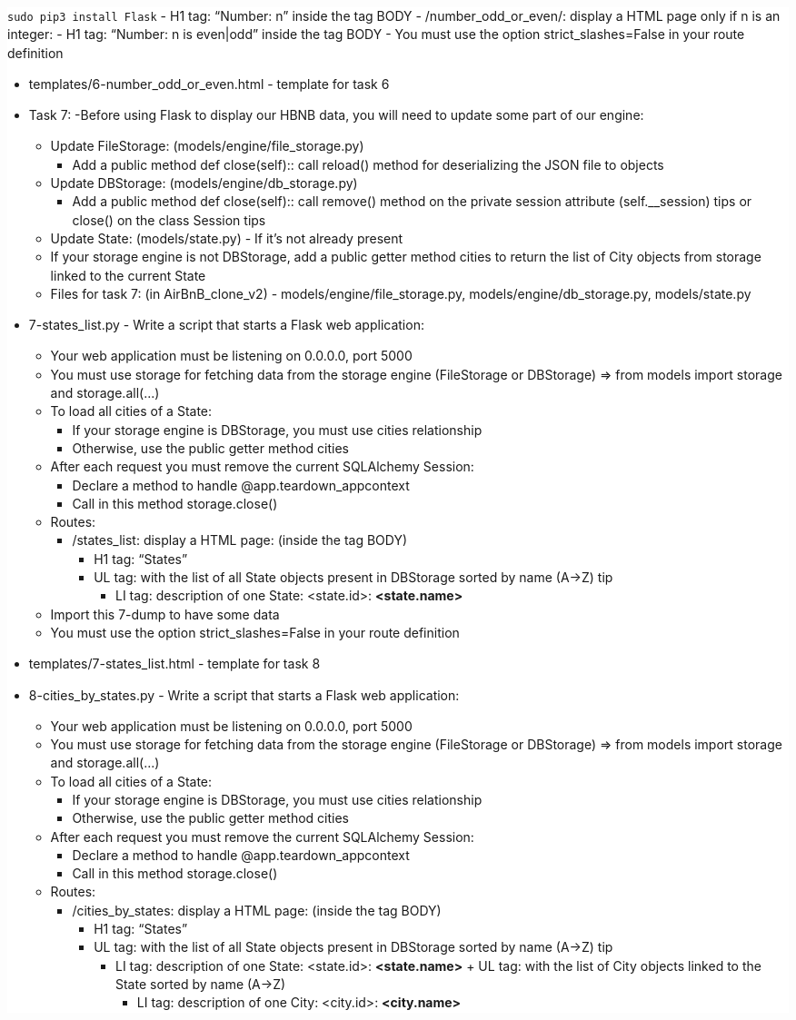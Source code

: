```sudo pip3 install Flask```
            - H1 tag: “Number: n” inside the tag BODY
        - /number_odd_or_even/<n>: display a HTML page only if n is an integer:
            - H1 tag: “Number: n is even|odd” inside the tag BODY
        - You must use the option strict_slashes=False in your route definition

- templates/6-number_odd_or_even.html - template for task 6

- Task 7:
    -Before using Flask to display our HBNB data, you will need to update some part of our engine:
    - Update FileStorage: (models/engine/file_storage.py)
        - Add a public method def close(self):: call reload() method for deserializing the JSON file to objects
    - Update DBStorage: (models/engine/db_storage.py)
        - Add a public method def close(self):: call remove() method on the private session attribute (self.__session) tips or close() on the class Session tips
    - Update State: (models/state.py) - If it’s not already present
    - If your storage engine is not DBStorage, add a public getter method cities to return the list of City objects from storage linked to the current State
    - Files for task 7: (in AirBnB_clone_v2) - models/engine/file_storage.py, models/engine/db_storage.py, models/state.py



- 7-states_list.py - Write a script that starts a Flask web application:
    - Your web application must be listening on 0.0.0.0, port 5000
    - You must use storage for fetching data from the storage engine (FileStorage or DBStorage) => from models import storage and storage.all(...)
    - To load all cities of a State:
        - If your storage engine is DBStorage, you must use cities relationship
        - Otherwise, use the public getter method cities
    - After each request you must remove the current SQLAlchemy Session:
        - Declare a method to handle @app.teardown_appcontext
        - Call in this method storage.close()
    - Routes:
        - /states_list: display a HTML page: (inside the tag BODY)
            - H1 tag: “States”
            - UL tag: with the list of all State objects present in DBStorage sorted by name (A->Z) tip
                - LI tag: description of one State: <state.id>: <B><state.name></B>
    - Import this 7-dump to have some data
    - You must use the option strict_slashes=False in your route definition

- templates/7-states_list.html - template for task 8


- 8-cities_by_states.py - Write a script that starts a Flask web application:
    - Your web application must be listening on 0.0.0.0, port 5000
    - You must use storage for fetching data from the storage engine (FileStorage or DBStorage) => from models import storage and storage.all(...)
    - To load all cities of a State:
        - If your storage engine is DBStorage, you must use cities relationship
        - Otherwise, use the public getter method cities
    - After each request you must remove the current SQLAlchemy Session:
        - Declare a method to handle @app.teardown_appcontext
        - Call in this method storage.close()
    - Routes:
        - /cities_by_states: display a HTML page: (inside the tag BODY)
            - H1 tag: “States”
            - UL tag: with the list of all State objects present in DBStorage sorted by name (A->Z) tip
                - LI tag: description of one State: <state.id>: <B><state.name></B> + UL tag: with the list of City objects linked to the State sorted by name (A->Z)
                    - LI tag: description of one City: <city.id>: <B><city.name></B>
```